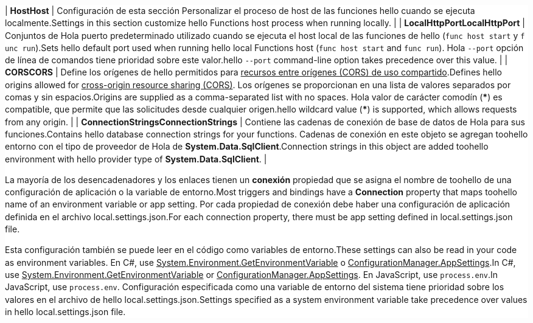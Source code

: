 | <span data-ttu-id="82b88-147">**Host**</span><span class="sxs-lookup"><span data-stu-id="82b88-147">**Host**</span></span> | <span data-ttu-id="82b88-148">Configuración de esta sección Personalizar el proceso de host de las funciones hello cuando se ejecuta localmente.</span><span class="sxs-lookup"><span data-stu-id="82b88-148">Settings in this section customize hello Functions host process when running locally.</span></span> | 
| <span data-ttu-id="82b88-149">**LocalHttpPort**</span><span class="sxs-lookup"><span data-stu-id="82b88-149">**LocalHttpPort**</span></span> | <span data-ttu-id="82b88-150">Conjuntos de Hola puerto predeterminado utilizado cuando se ejecuta el host local de las funciones de hello (`func host start` y `func run`).</span><span class="sxs-lookup"><span data-stu-id="82b88-150">Sets hello default port used when running hello local Functions host (`func host start` and `func run`).</span></span> <span data-ttu-id="82b88-151">Hola `--port` opción de línea de comandos tiene prioridad sobre este valor.</span><span class="sxs-lookup"><span data-stu-id="82b88-151">hello `--port` command-line option takes precedence over this value.</span></span> |
| <span data-ttu-id="82b88-152">**CORS**</span><span class="sxs-lookup"><span data-stu-id="82b88-152">**CORS**</span></span> | <span data-ttu-id="82b88-153">Define los orígenes de hello permitidos para [recursos entre orígenes (CORS) de uso compartido](https://en.wikipedia.org/wiki/Cross-origin_resource_sharing).</span><span class="sxs-lookup"><span data-stu-id="82b88-153">Defines hello origins allowed for [cross-origin resource sharing (CORS)](https://en.wikipedia.org/wiki/Cross-origin_resource_sharing).</span></span> <span data-ttu-id="82b88-154">Los orígenes se proporcionan en una lista de valores separados por comas y sin espacios.</span><span class="sxs-lookup"><span data-stu-id="82b88-154">Origins are supplied as a comma-separated list with no spaces.</span></span> <span data-ttu-id="82b88-155">Hola valor de carácter comodín (**\***) es compatible, que permite que las solicitudes desde cualquier origen.</span><span class="sxs-lookup"><span data-stu-id="82b88-155">hello wildcard value (**\***) is supported, which allows requests from any origin.</span></span> |
| <span data-ttu-id="82b88-156">**ConnectionStrings**</span><span class="sxs-lookup"><span data-stu-id="82b88-156">**ConnectionStrings**</span></span> | <span data-ttu-id="82b88-157">Contiene las cadenas de conexión de base de datos de Hola para sus funciones.</span><span class="sxs-lookup"><span data-stu-id="82b88-157">Contains hello database connection strings for your functions.</span></span> <span data-ttu-id="82b88-158">Cadenas de conexión en este objeto se agregan toohello entorno con el tipo de proveedor de Hola de **System.Data.SqlClient**.</span><span class="sxs-lookup"><span data-stu-id="82b88-158">Connection strings in this object are added toohello environment with hello provider type of **System.Data.SqlClient**.</span></span>  | 

<span data-ttu-id="82b88-159">La mayoría de los desencadenadores y los enlaces tienen un **conexión** propiedad que se asigna el nombre de toohello de una configuración de aplicación o la variable de entorno.</span><span class="sxs-lookup"><span data-stu-id="82b88-159">Most triggers and bindings have a **Connection** property that maps toohello name of an environment variable or app setting.</span></span> <span data-ttu-id="82b88-160">Por cada propiedad de conexión debe haber una configuración de aplicación definida en el archivo local.settings.json.</span><span class="sxs-lookup"><span data-stu-id="82b88-160">For each connection property, there must be app setting defined in local.settings.json file.</span></span> 

<span data-ttu-id="82b88-161">Esta configuración también se puede leer en el código como variables de entorno.</span><span class="sxs-lookup"><span data-stu-id="82b88-161">These settings can also be read in your code as environment variables.</span></span> <span data-ttu-id="82b88-162">En C#, use [System.Environment.GetEnvironmentVariable](https://msdn.microsoft.com/library/system.environment.getenvironmentvariable(v=vs.110).aspx) o [ConfigurationManager.AppSettings](https://msdn.microsoft.com/library/system.configuration.configurationmanager.appsettings%28v=vs.110%29.aspx).</span><span class="sxs-lookup"><span data-stu-id="82b88-162">In C#, use [System.Environment.GetEnvironmentVariable](https://msdn.microsoft.com/library/system.environment.getenvironmentvariable(v=vs.110).aspx) or [ConfigurationManager.AppSettings](https://msdn.microsoft.com/library/system.configuration.configurationmanager.appsettings%28v=vs.110%29.aspx).</span></span> <span data-ttu-id="82b88-163">En JavaScript, use `process.env`.</span><span class="sxs-lookup"><span data-stu-id="82b88-163">In JavaScript, use `process.env`.</span></span> <span data-ttu-id="82b88-164">Configuración especificada como una variable de entorno del sistema tiene prioridad sobre los valores en el archivo de hello local.settings.json.</span><span class="sxs-lookup"><span data-stu-id="82b88-164">Settings specified as a system environment variable take precedence over values in hello local.settings.json file.</span></span> 
